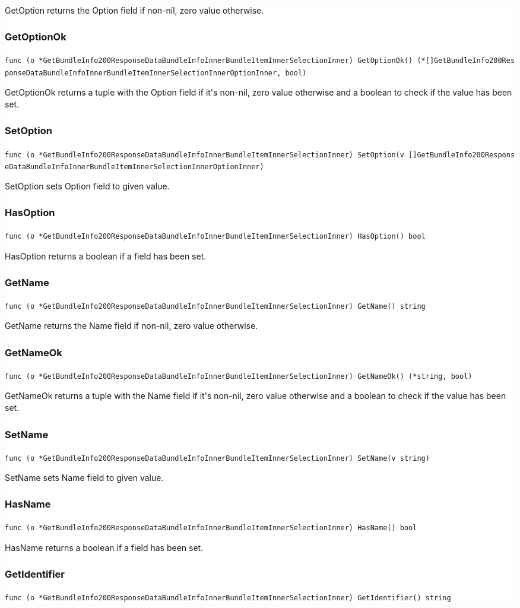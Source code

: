 GetOption returns the Option field if non-nil, zero value otherwise.

### GetOptionOk

`func (o *GetBundleInfo200ResponseDataBundleInfoInnerBundleItemInnerSelectionInner) GetOptionOk() (*[]GetBundleInfo200ResponseDataBundleInfoInnerBundleItemInnerSelectionInnerOptionInner, bool)`

GetOptionOk returns a tuple with the Option field if it's non-nil, zero value otherwise
and a boolean to check if the value has been set.

### SetOption

`func (o *GetBundleInfo200ResponseDataBundleInfoInnerBundleItemInnerSelectionInner) SetOption(v []GetBundleInfo200ResponseDataBundleInfoInnerBundleItemInnerSelectionInnerOptionInner)`

SetOption sets Option field to given value.

### HasOption

`func (o *GetBundleInfo200ResponseDataBundleInfoInnerBundleItemInnerSelectionInner) HasOption() bool`

HasOption returns a boolean if a field has been set.

### GetName

`func (o *GetBundleInfo200ResponseDataBundleInfoInnerBundleItemInnerSelectionInner) GetName() string`

GetName returns the Name field if non-nil, zero value otherwise.

### GetNameOk

`func (o *GetBundleInfo200ResponseDataBundleInfoInnerBundleItemInnerSelectionInner) GetNameOk() (*string, bool)`

GetNameOk returns a tuple with the Name field if it's non-nil, zero value otherwise
and a boolean to check if the value has been set.

### SetName

`func (o *GetBundleInfo200ResponseDataBundleInfoInnerBundleItemInnerSelectionInner) SetName(v string)`

SetName sets Name field to given value.

### HasName

`func (o *GetBundleInfo200ResponseDataBundleInfoInnerBundleItemInnerSelectionInner) HasName() bool`

HasName returns a boolean if a field has been set.

### GetIdentifier

`func (o *GetBundleInfo200ResponseDataBundleInfoInnerBundleItemInnerSelectionInner) GetIdentifier() string`
